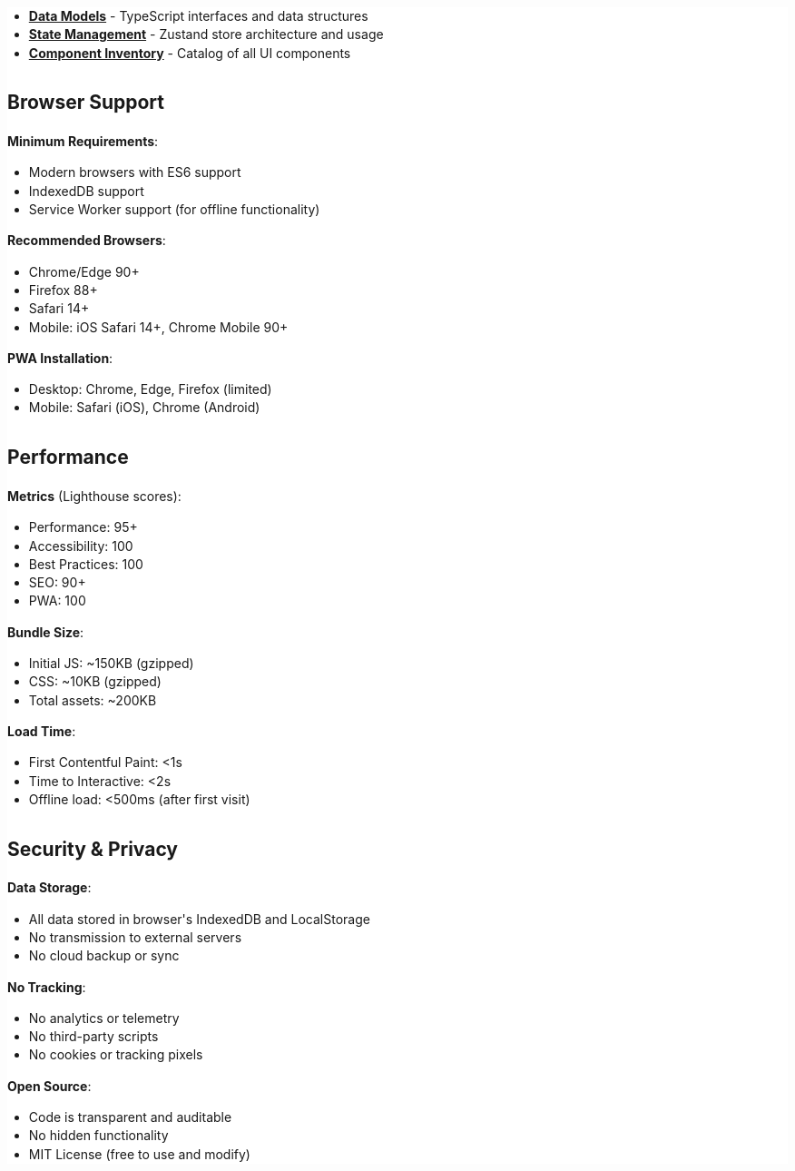 - **[Data Models](./data-models.md)** - TypeScript interfaces and data structures
- **[State Management](./state-management.md)** - Zustand store architecture and usage
- **[Component Inventory](./component-inventory.md)** - Catalog of all UI components

## Browser Support

**Minimum Requirements**:
- Modern browsers with ES6 support
- IndexedDB support
- Service Worker support (for offline functionality)

**Recommended Browsers**:
- Chrome/Edge 90+
- Firefox 88+
- Safari 14+
- Mobile: iOS Safari 14+, Chrome Mobile 90+

**PWA Installation**:
- Desktop: Chrome, Edge, Firefox (limited)
- Mobile: Safari (iOS), Chrome (Android)

## Performance

**Metrics** (Lighthouse scores):
- Performance: 95+
- Accessibility: 100
- Best Practices: 100
- SEO: 90+
- PWA: 100

**Bundle Size**:
- Initial JS: ~150KB (gzipped)
- CSS: ~10KB (gzipped)
- Total assets: ~200KB

**Load Time**:
- First Contentful Paint: <1s
- Time to Interactive: <2s
- Offline load: <500ms (after first visit)

## Security & Privacy

**Data Storage**:
- All data stored in browser's IndexedDB and LocalStorage
- No transmission to external servers
- No cloud backup or sync

**No Tracking**:
- No analytics or telemetry
- No third-party scripts
- No cookies or tracking pixels

**Open Source**:
- Code is transparent and auditable
- No hidden functionality
- MIT License (free to use and modify)

